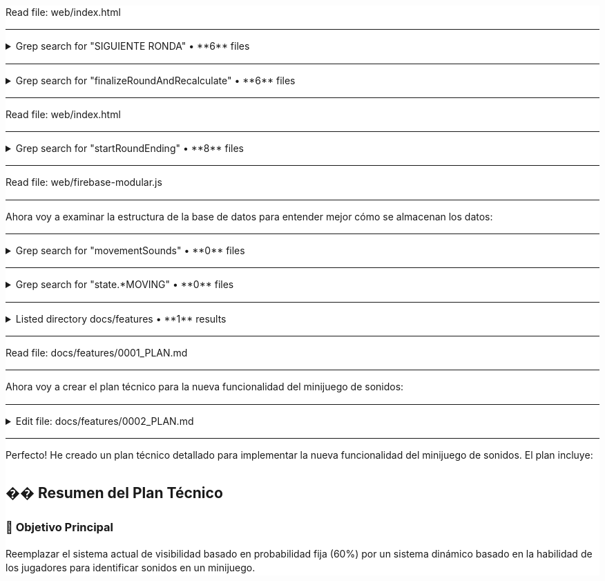 Read file: web/index.html

---

<details><summary>Grep search for "SIGUIENTE RONDA" • **6** files</summary></details>

---

<details><summary>Grep search for "finalizeRoundAndRecalculate" • **6** files</summary></details>

---

Read file: web/index.html

---

<details><summary>Grep search for "startRoundEnding" • **8** files</summary></details>

---

Read file: web/firebase-modular.js

---

Ahora voy a examinar la estructura de la base de datos para entender mejor cómo se almacenan los datos:


---

<details><summary>Grep search for "movementSounds" • **0** files</summary></details>

---

<details><summary>Grep search for "state.*MOVING" • **0** files</summary></details>

---

<details><summary>Listed directory docs/features • **1** results</summary></details>

---

Read file: docs/features/0001_PLAN.md

---

Ahora voy a crear el plan técnico para la nueva funcionalidad del minijuego de sonidos:


---

<details><summary>Edit file: docs/features/0002_PLAN.md</summary></details>

---

Perfecto! He creado un plan técnico detallado para implementar la nueva funcionalidad del minijuego de sonidos. El plan incluye:

## �� **Resumen del Plan Técnico**

### 🎯 **Objetivo Principal**
Reemplazar el sistema actual de visibilidad basado en probabilidad fija (60%) por un sistema dinámico basado en la habilidad de los jugadores para identificar sonidos en un minijuego.
